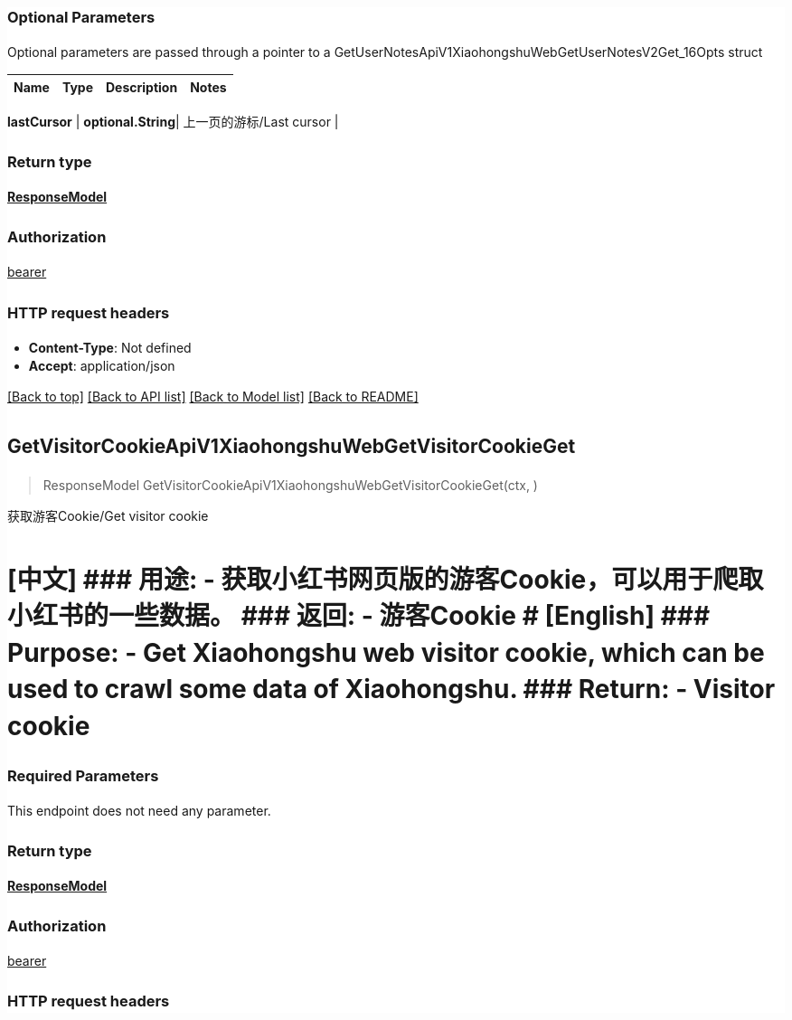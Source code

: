 ### Optional Parameters

Optional parameters are passed through a pointer to a GetUserNotesApiV1XiaohongshuWebGetUserNotesV2Get_16Opts struct


Name | Type | Description  | Notes
------------- | ------------- | ------------- | -------------

 **lastCursor** | **optional.String**| 上一页的游标/Last cursor | 

### Return type

[**ResponseModel**](ResponseModel.md)

### Authorization

[bearer](../README.md#bearer)

### HTTP request headers

- **Content-Type**: Not defined
- **Accept**: application/json

[[Back to top]](#) [[Back to API list]](../README.md#documentation-for-api-endpoints)
[[Back to Model list]](../README.md#documentation-for-models)
[[Back to README]](../README.md)


## GetVisitorCookieApiV1XiaohongshuWebGetVisitorCookieGet

> ResponseModel GetVisitorCookieApiV1XiaohongshuWebGetVisitorCookieGet(ctx, )

获取游客Cookie/Get visitor cookie

# [中文] ### 用途: - 获取小红书网页版的游客Cookie，可以用于爬取小红书的一些数据。 ### 返回: - 游客Cookie  # [English] ### Purpose: - Get Xiaohongshu web visitor cookie, which can be used to crawl some data of Xiaohongshu. ### Return: - Visitor cookie

### Required Parameters

This endpoint does not need any parameter.

### Return type

[**ResponseModel**](ResponseModel.md)

### Authorization

[bearer](../README.md#bearer)

### HTTP request headers
